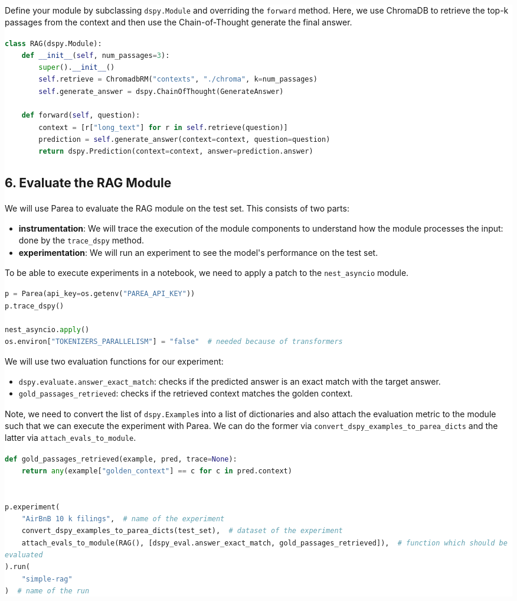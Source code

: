 Define your module by subclassing `dspy.Module` and overriding the `forward` method. Here, we use ChromaDB to retrieve the top-k passages from the context and then use the Chain-of-Thought generate the final answer.


```python
class RAG(dspy.Module):
    def __init__(self, num_passages=3):
        super().__init__()
        self.retrieve = ChromadbRM("contexts", "./chroma", k=num_passages)
        self.generate_answer = dspy.ChainOfThought(GenerateAnswer)

    def forward(self, question):
        context = [r["long_text"] for r in self.retrieve(question)]
        prediction = self.generate_answer(context=context, question=question)
        return dspy.Prediction(context=context, answer=prediction.answer)
```

## 6. Evaluate the RAG Module

We will use Parea to evaluate the RAG module on the test set. This consists of two parts:
- **instrumentation**: We will trace the execution of the module components to understand how the module processes the input: done by the `trace_dspy` method.
- **experimentation**: We will run an experiment to see the model's performance on the test set.

To be able to execute experiments in a notebook, we need to apply a patch to the `nest_asyncio` module.


```python
p = Parea(api_key=os.getenv("PAREA_API_KEY"))
p.trace_dspy()

nest_asyncio.apply()
os.environ["TOKENIZERS_PARALLELISM"] = "false"  # needed because of transformers
```

We will use two evaluation functions for our experiment:
- `dspy.evaluate.answer_exact_match`: checks if the predicted answer is an exact match with the target answer.
- `gold_passages_retrieved`: checks if the retrieved context matches the golden context.

Note, we need to convert the list of `dspy.Example`s into a list of dictionaries and also attach the evaluation metric to the module such that we can execute the experiment with Parea. We can do the former via `convert_dspy_examples_to_parea_dicts` and the latter via `attach_evals_to_module`.


```python
def gold_passages_retrieved(example, pred, trace=None):
    return any(example["golden_context"] == c for c in pred.context)


p.experiment(
    "AirBnB 10 k filings",  # name of the experiment
    convert_dspy_examples_to_parea_dicts(test_set),  # dataset of the experiment
    attach_evals_to_module(RAG(), [dspy_eval.answer_exact_match, gold_passages_retrieved]),  # function which should be evaluated
).run(
    "simple-rag"
)  # name of the run
```
